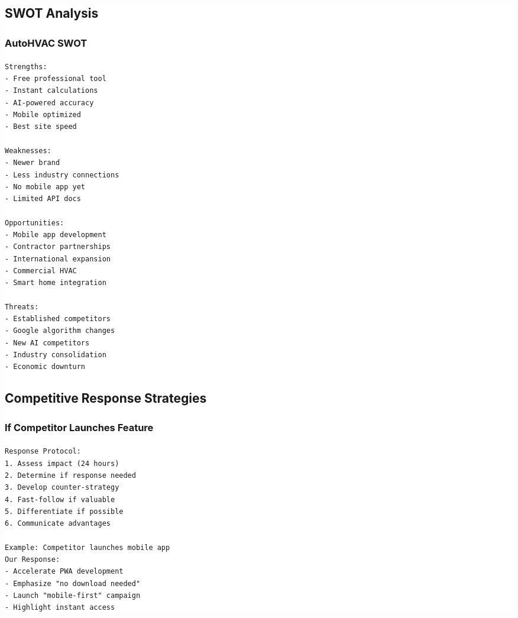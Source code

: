 ## SWOT Analysis

### AutoHVAC SWOT
```
Strengths:
- Free professional tool
- Instant calculations
- AI-powered accuracy
- Mobile optimized
- Best site speed

Weaknesses:
- Newer brand
- Less industry connections
- No mobile app yet
- Limited API docs

Opportunities:
- Mobile app development
- Contractor partnerships
- International expansion
- Commercial HVAC
- Smart home integration

Threats:
- Established competitors
- Google algorithm changes
- New AI competitors
- Industry consolidation
- Economic downturn
```

## Competitive Response Strategies

### If Competitor Launches Feature
```
Response Protocol:
1. Assess impact (24 hours)
2. Determine if response needed
3. Develop counter-strategy
4. Fast-follow if valuable
5. Differentiate if possible
6. Communicate advantages

Example: Competitor launches mobile app
Our Response:
- Accelerate PWA development
- Emphasize "no download needed"
- Launch "mobile-first" campaign
- Highlight instant access
```
